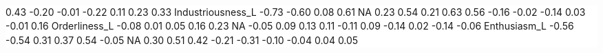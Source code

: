    <td style="text-align:right;"> 0.43 </td>
   <td style="text-align:right;"> -0.20 </td>
   <td style="text-align:right;"> -0.01 </td>
   <td style="text-align:right;"> -0.22 </td>
   <td style="text-align:right;"> 0.11 </td>
   <td style="text-align:right;"> 0.23 </td>
   <td style="text-align:right;"> 0.33 </td>
  </tr>
  <tr>
   <td style="text-align:left;"> Industriousness_L </td>
   <td style="text-align:right;"> -0.73 </td>
   <td style="text-align:right;"> -0.60 </td>
   <td style="text-align:right;"> 0.08 </td>
   <td style="text-align:right;"> 0.61 </td>
   <td style="text-align:right;"> NA </td>
   <td style="text-align:right;"> 0.23 </td>
   <td style="text-align:right;"> 0.54 </td>
   <td style="text-align:right;"> 0.21 </td>
   <td style="text-align:right;"> 0.63 </td>
   <td style="text-align:right;"> 0.56 </td>
   <td style="text-align:right;"> -0.16 </td>
   <td style="text-align:right;"> -0.02 </td>
   <td style="text-align:right;"> -0.14 </td>
   <td style="text-align:right;"> 0.03 </td>
   <td style="text-align:right;"> -0.01 </td>
   <td style="text-align:right;"> 0.16 </td>
  </tr>
  <tr>
   <td style="text-align:left;"> Orderliness_L </td>
   <td style="text-align:right;"> -0.08 </td>
   <td style="text-align:right;"> 0.01 </td>
   <td style="text-align:right;"> 0.05 </td>
   <td style="text-align:right;"> 0.16 </td>
   <td style="text-align:right;"> 0.23 </td>
   <td style="text-align:right;"> NA </td>
   <td style="text-align:right;"> -0.05 </td>
   <td style="text-align:right;"> 0.09 </td>
   <td style="text-align:right;"> 0.13 </td>
   <td style="text-align:right;"> 0.11 </td>
   <td style="text-align:right;"> -0.11 </td>
   <td style="text-align:right;"> 0.09 </td>
   <td style="text-align:right;"> -0.14 </td>
   <td style="text-align:right;"> 0.02 </td>
   <td style="text-align:right;"> -0.14 </td>
   <td style="text-align:right;"> -0.06 </td>
  </tr>
  <tr>
   <td style="text-align:left;"> Enthusiasm_L </td>
   <td style="text-align:right;"> -0.56 </td>
   <td style="text-align:right;"> -0.54 </td>
   <td style="text-align:right;"> 0.31 </td>
   <td style="text-align:right;"> 0.37 </td>
   <td style="text-align:right;"> 0.54 </td>
   <td style="text-align:right;"> -0.05 </td>
   <td style="text-align:right;"> NA </td>
   <td style="text-align:right;"> 0.30 </td>
   <td style="text-align:right;"> 0.51 </td>
   <td style="text-align:right;"> 0.42 </td>
   <td style="text-align:right;"> -0.21 </td>
   <td style="text-align:right;"> -0.31 </td>
   <td style="text-align:right;"> -0.10 </td>
   <td style="text-align:right;"> -0.04 </td>
   <td style="text-align:right;"> 0.04 </td>
   <td style="text-align:right;"> 0.05 </td>